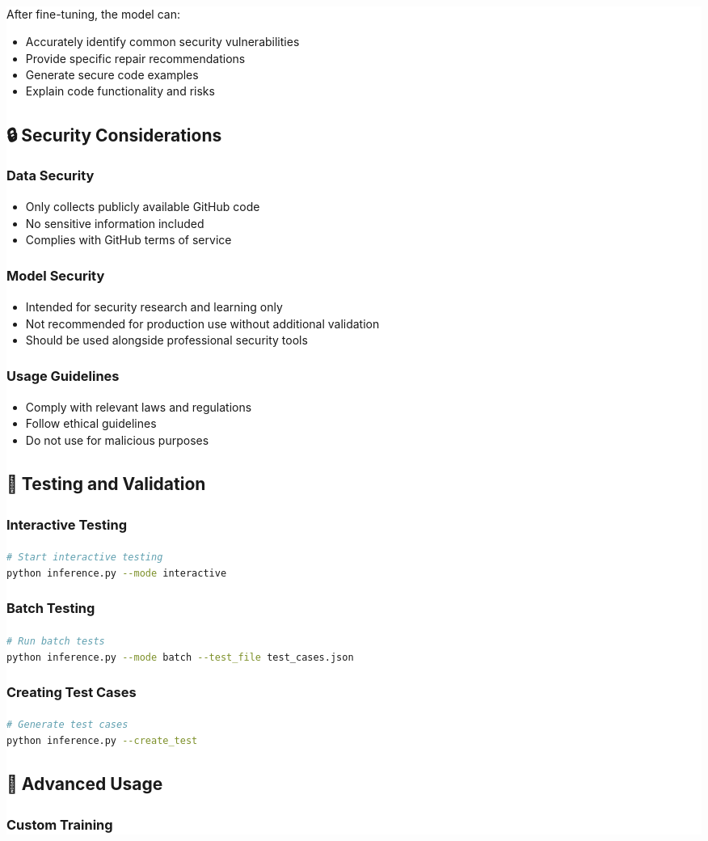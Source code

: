 After fine-tuning, the model can:
- Accurately identify common security vulnerabilities
- Provide specific repair recommendations
- Generate secure code examples
- Explain code functionality and risks

## 🔒 Security Considerations

### Data Security
- Only collects publicly available GitHub code
- No sensitive information included
- Complies with GitHub terms of service

### Model Security
- Intended for security research and learning only
- Not recommended for production use without additional validation
- Should be used alongside professional security tools

### Usage Guidelines
- Comply with relevant laws and regulations
- Follow ethical guidelines
- Do not use for malicious purposes

## 🧪 Testing and Validation

### Interactive Testing

```bash
# Start interactive testing
python inference.py --mode interactive
```

### Batch Testing

```bash
# Run batch tests
python inference.py --mode batch --test_file test_cases.json
```

### Creating Test Cases

```bash
# Generate test cases
python inference.py --create_test
```

## 🔧 Advanced Usage

### Custom Training
